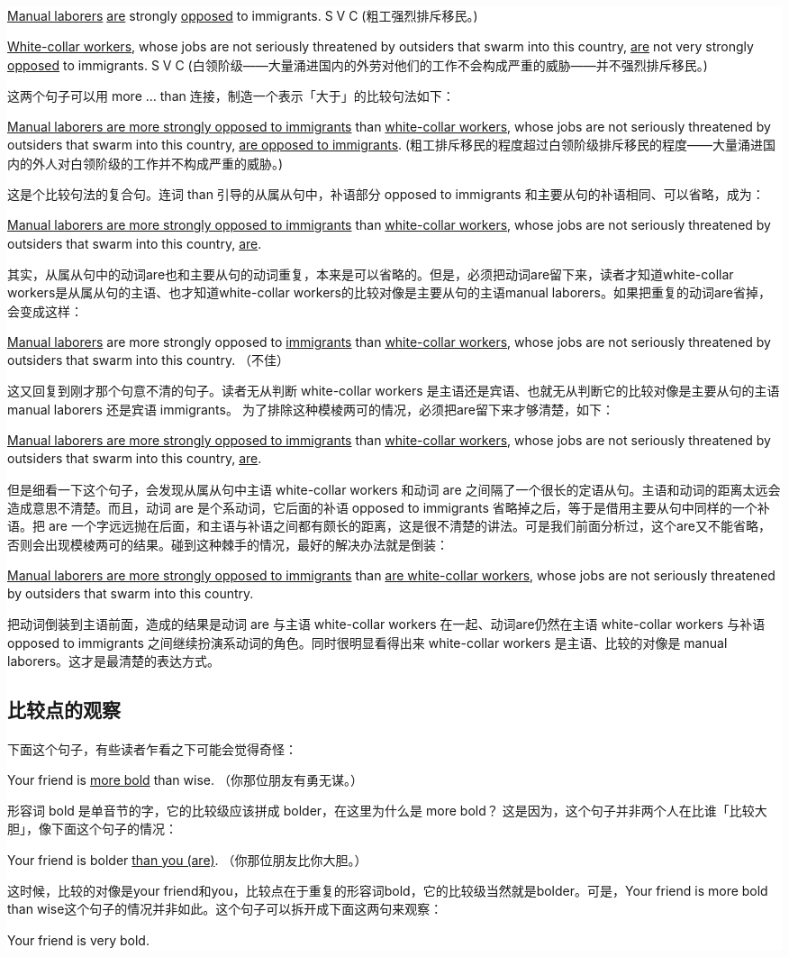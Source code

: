 <u>Manual laborers</u> <u>are</u> strongly <u>opposed</u> to immigrants.
S V C
(粗工强烈排斥移民。)

<u>White-collar workers</u>, whose jobs are not seriously threatened by outsiders that swarm into this country, <u>are</u> not very strongly <u>opposed</u> to immigrants.
S V C
(白领阶级——大量涌进国内的外劳对他们的工作不会构成严重的威胁——并不强烈排斥移民。)

这两个句子可以用 more … than 连接，制造一个表示「大于」的比较句法如下：

<u>Manual laborers are more strongly opposed to immigrants</u> than <u>white-collar workers</u>, whose jobs are not seriously threatened by outsiders that swarm into this country, <u>are opposed to immigrants</u>.
(粗工排斥移民的程度超过白领阶级排斥移民的程度——大量涌进国内的外人对白领阶级的工作并不构成严重的威胁。)

这是个比较句法的复合句。连词 than 引导的从属从句中，补语部分 opposed to immigrants 和主要从句的补语相同、可以省略，成为：

<u>Manual laborers are more strongly opposed to immigrants</u> than <u>white-collar workers</u>, whose jobs are not seriously threatened by outsiders that swarm into this country, <u>are</u>.

其实，从属从句中的动词are也和主要从句的动词重复，本来是可以省略的。但是，必须把动词are留下来，读者才知道white-collar workers是从属从句的主语、也才知道white-collar workers的比较对像是主要从句的主语manual laborers。如果把重复的动词are省掉，会变成这样：

<u>Manual laborers</u> are more strongly opposed to <u>immigrants</u> than <u>white-collar workers</u>, whose jobs are not seriously threatened by outsiders that swarm into this country. （不佳）

这又回复到刚才那个句意不清的句子。读者无从判断 white-collar workers 是主语还是宾语、也就无从判断它的比较对像是主要从句的主语 manual laborers 还是宾语 immigrants。 为了排除这种模棱两可的情况，必须把are留下来才够清楚，如下：

<u>Manual laborers are more strongly opposed to immigrants</u> than <u>white-collar workers</u>, whose jobs are not seriously threatened by outsiders that swarm into this country, <u>are</u>.

但是细看一下这个句子，会发现从属从句中主语 white-collar workers 和动词 are 之间隔了一个很长的定语从句。主语和动词的距离太远会造成意思不清楚。而且，动词 are 是个系动词，它后面的补语 opposed to immigrants 省略掉之后，等于是借用主要从句中同样的一个补语。把 are 一个字远远抛在后面，和主语与补语之间都有颇长的距离，这是很不清楚的讲法。可是我们前面分析过，这个are又不能省略，否则会出现模棱两可的结果。碰到这种棘手的情况，最好的解决办法就是倒装：

<u>Manual laborers are more strongly opposed to immigrants</u> than <u>are white-collar workers</u>, whose jobs are not seriously threatened by outsiders that swarm into this country.

把动词倒装到主语前面，造成的结果是动词 are 与主语 white-collar workers 在一起、动词are仍然在主语 white-collar workers 与补语 opposed to immigrants 之间继续扮演系动词的角色。同时很明显看得出来 white-collar workers 是主语、比较的对像是 manual laborers。这才是最清楚的表达方式。

## 比较点的观察

下面这个句子，有些读者乍看之下可能会觉得奇怪：

Your friend is <u>more bold</u> than wise.
（你那位朋友有勇无谋。）

形容词 bold 是单音节的字，它的比较级应该拼成 bolder，在这里为什么是 more bold？ 这是因为，这个句子并非两个人在比谁「比较大胆」，像下面这个句子的情况：

Your friend is bolder <u>than you (are)</u>.
（你那位朋友比你大胆。）

这时候，比较的对像是your friend和you，比较点在于重复的形容词bold，它的比较级当然就是bolder。可是，Your friend is more bold than wise这个句子的情况并非如此。这个句子可以拆开成下面这两句来观察：

Your friend is very bold.
